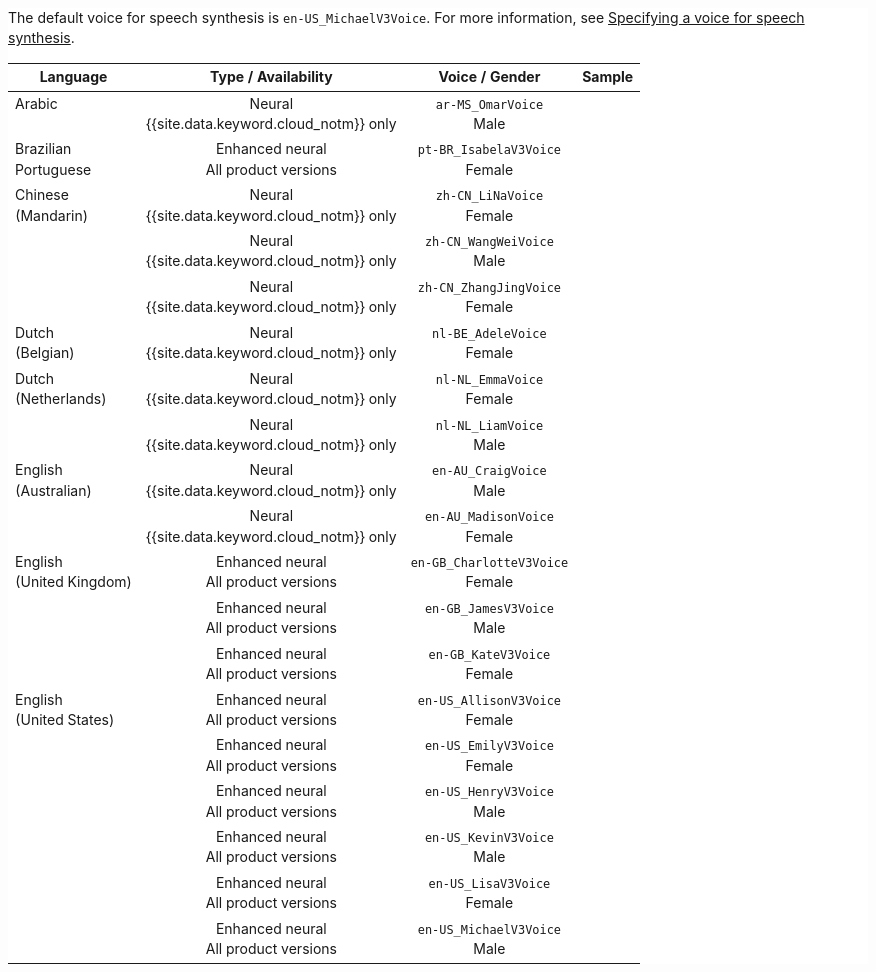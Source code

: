 The default voice for speech synthesis is `en-US_MichaelV3Voice`. For more information, see [Specifying a voice for speech synthesis](#specify-voice).

| Language | Type / Availability | Voice / Gender | Sample |
|----------|:-------------------:|:--------------:|:------:|
| Arabic | Neural<br/>{{site.data.keyword.cloud_notm}} only | `ar-MS_OmarVoice`<br/>Male | <audio controls style="width:250px;height:30px"><source src="https://watson-developer-cloud.github.io/doc-tutorial-downloads/text-to-speech/samples-neural/Omar.wav" type="audio/wav"></audio> |
| Brazilian<br/>Portuguese | Enhanced neural<br/>All product versions | `pt-BR_IsabelaV3Voice`<br/>Female | <audio controls style="width:250px;height:30px"><source src="https://watson-developer-cloud.github.io/doc-tutorial-downloads/text-to-speech/samples-neural/IsabelaV3.wav" type="audio/wav"></audio> |
| Chinese<br/>(Mandarin) | Neural<br/>{{site.data.keyword.cloud_notm}} only | `zh-CN_LiNaVoice`<br/>Female | <audio controls style="width:250px;height:30px"><source src="https://watson-developer-cloud.github.io/doc-tutorial-downloads/text-to-speech/samples-neural/LiNa.wav" type="audio/wav"></audio> |
| | Neural<br/>{{site.data.keyword.cloud_notm}} only | `zh-CN_WangWeiVoice`<br/>Male | <audio controls style="width:250px;height:30px"><source src="https://watson-developer-cloud.github.io/doc-tutorial-downloads/text-to-speech/samples-neural/WangWei.wav" type="audio/wav"></audio> |
| | Neural<br/>{{site.data.keyword.cloud_notm}} only | `zh-CN_ZhangJingVoice`<br/>Female | <audio controls style="width:250px;height:30px"><source src="https://watson-developer-cloud.github.io/doc-tutorial-downloads/text-to-speech/samples-neural/ZhangJing.wav" type="audio/wav"></audio> |
| Dutch<br/>(Belgian) | Neural<br/>{{site.data.keyword.cloud_notm}} only | `nl-BE_AdeleVoice`<br/>Female | <audio controls style="width:250px;height:30px"><source src="https://watson-developer-cloud.github.io/doc-tutorial-downloads/text-to-speech/samples-neural/Adele.wav" type="audio/wav"></audio> |
| Dutch<br/>(Netherlands) | Neural<br/>{{site.data.keyword.cloud_notm}} only | `nl-NL_EmmaVoice`<br/>Female | <audio controls style="width:250px;height:30px"><source src="https://watson-developer-cloud.github.io/doc-tutorial-downloads/text-to-speech/samples-neural/Emma.wav" type="audio/wav"></audio> |
| | Neural<br/>{{site.data.keyword.cloud_notm}} only | `nl-NL_LiamVoice`<br/>Male | <audio controls style="width:250px;height:30px"><source src="https://watson-developer-cloud.github.io/doc-tutorial-downloads/text-to-speech/samples-neural/Liam.wav" type="audio/wav"></audio> |
| English<br/>(Australian) | Neural<br/>{{site.data.keyword.cloud_notm}} only | `en-AU_CraigVoice`<br/>Male | <audio controls style="width:250px;height:30px"><source src="https://watson-developer-cloud.github.io/doc-tutorial-downloads/text-to-speech/samples-neural/Craig.wav" type="audio/wav"></audio> |
| | Neural<br/>{{site.data.keyword.cloud_notm}} only | `en-AU_MadisonVoice`<br/>Female | <audio controls style="width:250px;height:30px"><source src="https://watson-developer-cloud.github.io/doc-tutorial-downloads/text-to-speech/samples-neural/Madison.wav" type="audio/wav"></audio> |
| English<br/>(United Kingdom) | Enhanced neural<br/>All product versions | `en-GB_CharlotteV3Voice`<br/>Female | <audio controls style="width:250px;height:30px"><source src="https://watson-developer-cloud.github.io/doc-tutorial-downloads/text-to-speech/samples-neural/CharlotteV3.wav" type="audio/wav"></audio> |
| | Enhanced neural<br/>All product versions | `en-GB_JamesV3Voice`<br/>Male | <audio controls style="width:250px;height:30px"><source src="https://watson-developer-cloud.github.io/doc-tutorial-downloads/text-to-speech/samples-neural/JamesV3.wav" type="audio/wav"></audio> |
| | Enhanced neural<br/>All product versions | `en-GB_KateV3Voice`<br/>Female | <audio controls style="width:250px;height:30px"><source src="https://watson-developer-cloud.github.io/doc-tutorial-downloads/text-to-speech/samples-neural/KateV3.wav" type="audio/wav"></audio> |
| English<br/>(United States) | Enhanced neural<br/>All product versions | `en-US_AllisonV3Voice`<br/>Female | <audio controls style="width:250px;height:30px"><source src="https://watson-developer-cloud.github.io/doc-tutorial-downloads/text-to-speech/samples-neural/AllisonV3.wav" type="audio/wav"></audio> |
| | Enhanced neural<br/>All product versions | `en-US_EmilyV3Voice`<br/>Female | <audio controls style="width:250px;height:30px"><source src="https://watson-developer-cloud.github.io/doc-tutorial-downloads/text-to-speech/samples-neural/EmilyV3.wav" type="audio/wav"></audio> |
| | Enhanced neural<br/>All product versions | `en-US_HenryV3Voice`<br/>Male | <audio controls style="width:250px;height:30px"><source src="https://watson-developer-cloud.github.io/doc-tutorial-downloads/text-to-speech/samples-neural/HenryV3.wav" type="audio/wav"></audio> |
| | Enhanced neural<br/>All product versions | `en-US_KevinV3Voice`<br/>Male | <audio controls style="width:250px;height:30px"><source src="https://watson-developer-cloud.github.io/doc-tutorial-downloads/text-to-speech/samples-neural/KevinV3.wav" type="audio/wav"></audio> |
| | Enhanced neural<br/>All product versions | `en-US_LisaV3Voice`<br/>Female | <audio controls style="width:250px;height:30px"><source src="https://watson-developer-cloud.github.io/doc-tutorial-downloads/text-to-speech/samples-neural/LisaV3.wav" type="audio/wav"></audio> |
| | Enhanced neural<br/>All product versions | `en-US_MichaelV3Voice`<br/>Male | <audio controls style="width:250px;height:30px"><source src="https://watson-developer-cloud.github.io/doc-tutorial-downloads/text-to-speech/samples-neural/MichaelV3.wav" type="audio/wav"></audio> |